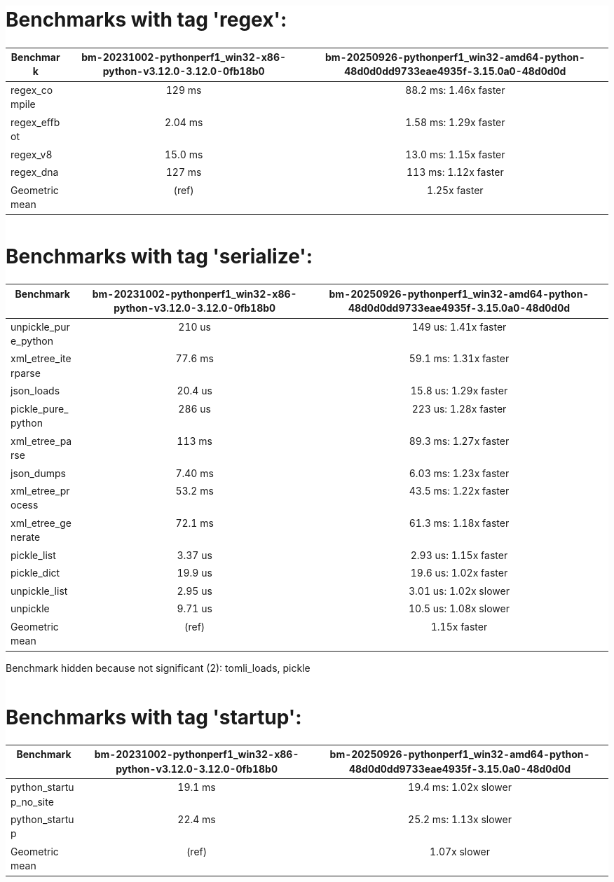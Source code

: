 Benchmarks with tag 'regex':
============================

| Benchmark      | bm-20231002-pythonperf1_win32-x86-python-v3.12.0-3.12.0-0fb18b0 | bm-20250926-pythonperf1_win32-amd64-python-48d0d0dd9733eae4935f-3.15.0a0-48d0d0d |
|----------------|:---------------------------------------------------------------:|:--------------------------------------------------------------------------------:|
| regex_compile  | 129 ms                                                          | 88.2 ms: 1.46x faster                                                            |
| regex_effbot   | 2.04 ms                                                         | 1.58 ms: 1.29x faster                                                            |
| regex_v8       | 15.0 ms                                                         | 13.0 ms: 1.15x faster                                                            |
| regex_dna      | 127 ms                                                          | 113 ms: 1.12x faster                                                             |
| Geometric mean | (ref)                                                           | 1.25x faster                                                                     |

Benchmarks with tag 'serialize':
================================

| Benchmark            | bm-20231002-pythonperf1_win32-x86-python-v3.12.0-3.12.0-0fb18b0 | bm-20250926-pythonperf1_win32-amd64-python-48d0d0dd9733eae4935f-3.15.0a0-48d0d0d |
|----------------------|:---------------------------------------------------------------:|:--------------------------------------------------------------------------------:|
| unpickle_pure_python | 210 us                                                          | 149 us: 1.41x faster                                                             |
| xml_etree_iterparse  | 77.6 ms                                                         | 59.1 ms: 1.31x faster                                                            |
| json_loads           | 20.4 us                                                         | 15.8 us: 1.29x faster                                                            |
| pickle_pure_python   | 286 us                                                          | 223 us: 1.28x faster                                                             |
| xml_etree_parse      | 113 ms                                                          | 89.3 ms: 1.27x faster                                                            |
| json_dumps           | 7.40 ms                                                         | 6.03 ms: 1.23x faster                                                            |
| xml_etree_process    | 53.2 ms                                                         | 43.5 ms: 1.22x faster                                                            |
| xml_etree_generate   | 72.1 ms                                                         | 61.3 ms: 1.18x faster                                                            |
| pickle_list          | 3.37 us                                                         | 2.93 us: 1.15x faster                                                            |
| pickle_dict          | 19.9 us                                                         | 19.6 us: 1.02x faster                                                            |
| unpickle_list        | 2.95 us                                                         | 3.01 us: 1.02x slower                                                            |
| unpickle             | 9.71 us                                                         | 10.5 us: 1.08x slower                                                            |
| Geometric mean       | (ref)                                                           | 1.15x faster                                                                     |

Benchmark hidden because not significant (2): tomli_loads, pickle

Benchmarks with tag 'startup':
==============================

| Benchmark              | bm-20231002-pythonperf1_win32-x86-python-v3.12.0-3.12.0-0fb18b0 | bm-20250926-pythonperf1_win32-amd64-python-48d0d0dd9733eae4935f-3.15.0a0-48d0d0d |
|------------------------|:---------------------------------------------------------------:|:--------------------------------------------------------------------------------:|
| python_startup_no_site | 19.1 ms                                                         | 19.4 ms: 1.02x slower                                                            |
| python_startup         | 22.4 ms                                                         | 25.2 ms: 1.13x slower                                                            |
| Geometric mean         | (ref)                                                           | 1.07x slower                                                                     |
